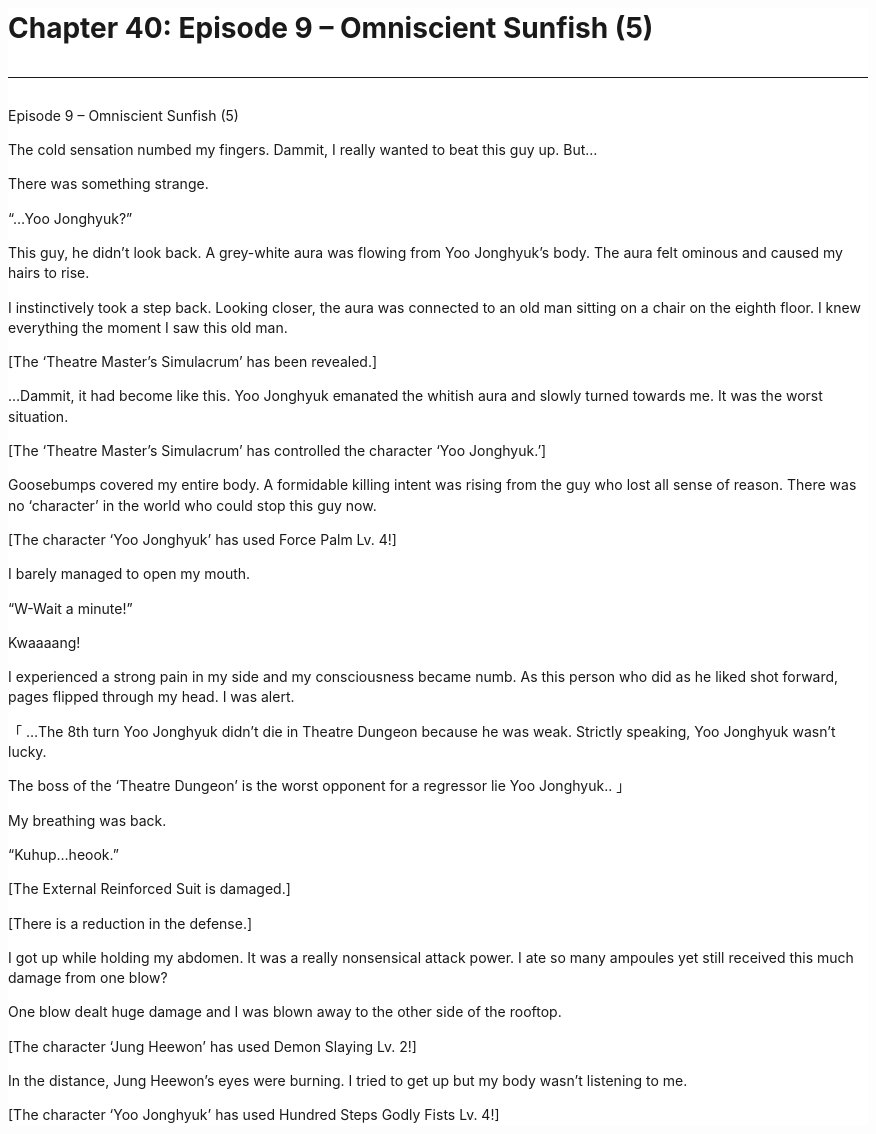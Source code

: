 # Chapter 40: Episode 9 – Omniscient Sunfish (5)<hr>

Episode 9 – Omniscient Sunfish (5)

The cold sensation numbed my fingers. Dammit, I really wanted to beat this guy up. But…

There was something strange.

“…Yoo Jonghyuk?”

This guy, he didn’t look back. A grey-white aura was flowing from Yoo Jonghyuk’s body. The aura felt ominous and caused my hairs to rise.

I instinctively took a step back. Looking closer, the aura was connected to an old man sitting on a chair on the eighth floor. I knew everything the moment I saw this old man.

[The ‘Theatre Master’s Simulacrum’ has been revealed.]

…Dammit, it had become like this. Yoo Jonghyuk emanated the whitish aura and slowly turned towards me. It was the worst situation.

[The ‘Theatre Master’s Simulacrum’ has controlled the character ‘Yoo Jonghyuk.’]

Goosebumps covered my entire body. A formidable killing intent was rising from the guy who lost all sense of reason. There was no ‘character’ in the world who could stop this guy now.

[The character ‘Yoo Jonghyuk’ has used Force Palm Lv. 4!]

I barely managed to open my mouth.

“W-Wait a minute!”

Kwaaaang!

I experienced a strong pain in my side and my consciousness became numb. As this person who did as he liked shot forward, pages flipped through my head. I was alert.

「 …The 8th turn Yoo Jonghyuk didn’t die in Theatre Dungeon because he was weak. Strictly speaking, Yoo Jonghyuk wasn’t lucky.

The boss of the ‘Theatre Dungeon’ is the worst opponent for a regressor lie Yoo Jonghyuk.. 」

My breathing was back.

“Kuhup…heook.”

[The External Reinforced Suit is damaged.]

[There is a reduction in the defense.]

I got up while holding my abdomen. It was a really nonsensical attack power. I ate so many ampoules yet still received this much damage from one blow?

One blow dealt huge damage and I was blown away to the other side of the rooftop.

[The character ‘Jung Heewon’ has used Demon Slaying Lv. 2!]

In the distance, Jung Heewon’s eyes were burning. I tried to get up but my body wasn’t listening to me.

[The character ‘Yoo Jonghyuk’ has used Hundred Steps Godly Fists Lv. 4!]
